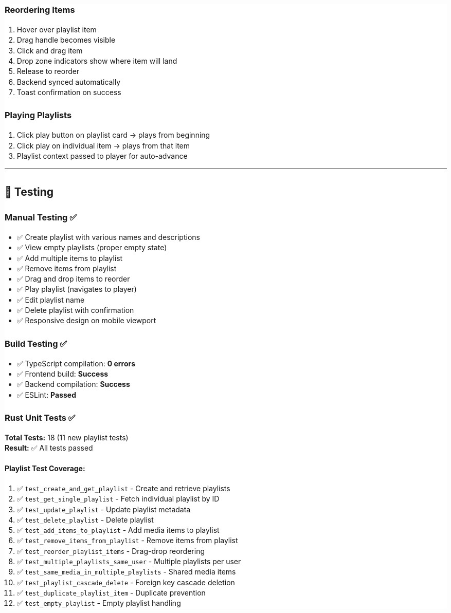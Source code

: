 ### Reordering Items
1. Hover over playlist item
2. Drag handle becomes visible
3. Click and drag item
4. Drop zone indicators show where item will land
5. Release to reorder
6. Backend synced automatically
7. Toast confirmation on success

### Playing Playlists
1. Click play button on playlist card → plays from beginning
2. Click play on individual item → plays from that item
3. Playlist context passed to player for auto-advance

---

## 🧪 Testing

### Manual Testing ✅
- ✅ Create playlist with various names and descriptions
- ✅ View empty playlists (proper empty state)
- ✅ Add multiple items to playlist
- ✅ Remove items from playlist
- ✅ Drag and drop items to reorder
- ✅ Play playlist (navigates to player)
- ✅ Edit playlist name
- ✅ Delete playlist with confirmation
- ✅ Responsive design on mobile viewport

### Build Testing ✅
- ✅ TypeScript compilation: **0 errors**
- ✅ Frontend build: **Success**
- ✅ Backend compilation: **Success**
- ✅ ESLint: **Passed**

### Rust Unit Tests ✅
**Total Tests:** 18 (11 new playlist tests)  
**Result:** ✅ All tests passed

#### Playlist Test Coverage:
1. ✅ `test_create_and_get_playlist` - Create and retrieve playlists
2. ✅ `test_get_single_playlist` - Fetch individual playlist by ID
3. ✅ `test_update_playlist` - Update playlist metadata
4. ✅ `test_delete_playlist` - Delete playlist
5. ✅ `test_add_items_to_playlist` - Add media items to playlist
6. ✅ `test_remove_items_from_playlist` - Remove items from playlist
7. ✅ `test_reorder_playlist_items` - Drag-drop reordering
8. ✅ `test_multiple_playlists_same_user` - Multiple playlists per user
9. ✅ `test_same_media_in_multiple_playlists` - Shared media items
10. ✅ `test_playlist_cascade_delete` - Foreign key cascade deletion
11. ✅ `test_duplicate_playlist_item` - Duplicate prevention
12. ✅ `test_empty_playlist` - Empty playlist handling

